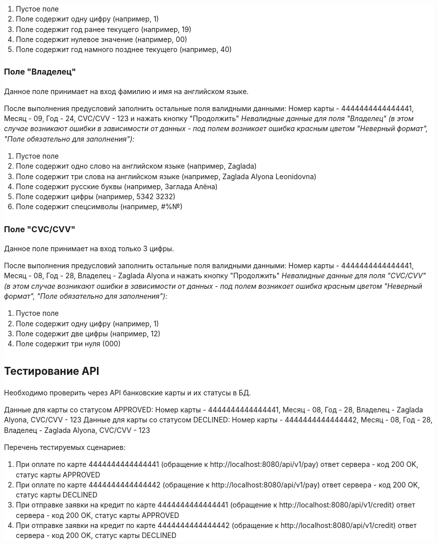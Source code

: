 1. Пустое поле
2. Поле содержит одну цифру (например, 1)
3. Поле содержит год ранее текущего (например, 19)
4. Поле содержит нулевое значение (например, 00)
5. Поле содержит год намного позднее текущего (например, 40)

### Поле "Владелец"

Данное поле принимает на вход фамилию и имя на английском языке.

После выполнения предусловий заполнить остальные поля валидными данными: Номер карты - 4444444444444441, Месяц - 09, Год - 24, CVC/CVV - 123 и нажать кнопку "Продолжить"
*Невалидные данные для поля "Владелец" (в этом случае возникают ошибки в зависимости от данных - под полем возникает ошибка красным цветом "Неверный формат", "Поле обязательно для заполнения"):*

1. Пустое поле
2. Поле содержит одно слово на английском языке (например, Zaglada)
3. Поле содержит три слова на английском языке (например, Zaglada Alyona Leonidovna)
4. Поле содержит русские буквы (например, Заглада Алёна)
5. Поле содержит цифры (например, 5342 3232)
6. Поле содержит спецсимволы (например, #%№)

### Поле "CVC/CVV"

Данное поле принимает на вход только 3 цифры.

После выполнения предусловий заполнить остальные поля валидными данными: Номер карты - 4444444444444441, Месяц - 08, Год - 28, Владелец - Zaglada Alyona и нажать кнопку "Продолжить"
*Невалидные данные для поля "CVC/CVV" (в этом случае возникают ошибки в зависимости от данных - под полем возникает ошибка красным цветом "Неверный формат", "Поле обязательно для заполнения"):*

1. Пустое поле
2. Поле содержит одну цифру (например, 1)
3. Поле содержит две цифры (например, 12)
4. Поле содержит три нуля (000)

## Тестирование API

Необходимо проверить через API банковские карты и их статусы в БД.

Данные для карты со статусом APPROVED: Номер карты - 4444444444444441, Месяц - 08, Год - 28, Владелец - Zaglada Alyona, CVC/CVV - 123 
Данные для карты со статусом DECLINED: Номер карты - 4444444444444442, Месяц - 08, Год - 28, Владелец - Zaglada Alyona, CVC/CVV - 123

Перечень тестируемых сценариев:
1. При оплате по карте 4444444444444441 (обращение к http://localhost:8080/api/v1/pay) ответ сервера - код 200 OK, статус карты APPROVED
2. При оплате по карте 4444444444444442 (обращение к http://localhost:8080/api/v1/pay) ответ сервера - код 200 OK, статус карты DECLINED
3. При отправке заявки на кредит по карте 4444444444444441 (обращение к http://localhost:8080/api/v1/credit) ответ сервера - код 200 OK, статус карты APPROVED
4. При отправке заявки на кредит по карте 4444444444444442 (обращение к http://localhost:8080/api/v1/credit) ответ сервера - код 200 OK, статус карты DECLINED
